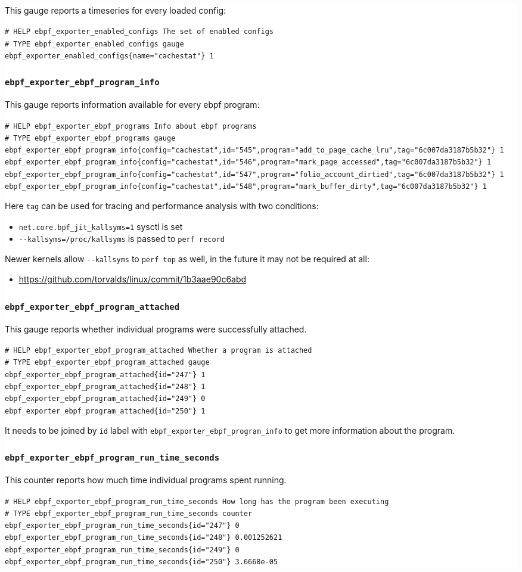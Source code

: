 This gauge reports a timeseries for every loaded config:

```
# HELP ebpf_exporter_enabled_configs The set of enabled configs
# TYPE ebpf_exporter_enabled_configs gauge
ebpf_exporter_enabled_configs{name="cachestat"} 1
```

### `ebpf_exporter_ebpf_program_info`

This gauge reports information available for every ebpf program:

```
# HELP ebpf_exporter_ebpf_programs Info about ebpf programs
# TYPE ebpf_exporter_ebpf_programs gauge
ebpf_exporter_ebpf_program_info{config="cachestat",id="545",program="add_to_page_cache_lru",tag="6c007da3187b5b32"} 1
ebpf_exporter_ebpf_program_info{config="cachestat",id="546",program="mark_page_accessed",tag="6c007da3187b5b32"} 1
ebpf_exporter_ebpf_program_info{config="cachestat",id="547",program="folio_account_dirtied",tag="6c007da3187b5b32"} 1
ebpf_exporter_ebpf_program_info{config="cachestat",id="548",program="mark_buffer_dirty",tag="6c007da3187b5b32"} 1
```

Here `tag` can be used for tracing and performance analysis with two conditions:

* `net.core.bpf_jit_kallsyms=1` sysctl is set
* `--kallsyms=/proc/kallsyms` is passed to `perf record`

Newer kernels allow `--kallsyms` to `perf top` as well,
in the future it may not be required at all:

* https://github.com/torvalds/linux/commit/1b3aae90c6abd

### `ebpf_exporter_ebpf_program_attached`

This gauge reports whether individual programs were successfully attached.

```
# HELP ebpf_exporter_ebpf_program_attached Whether a program is attached
# TYPE ebpf_exporter_ebpf_program_attached gauge
ebpf_exporter_ebpf_program_attached{id="247"} 1
ebpf_exporter_ebpf_program_attached{id="248"} 1
ebpf_exporter_ebpf_program_attached{id="249"} 0
ebpf_exporter_ebpf_program_attached{id="250"} 1
```

It needs to be joined by `id` label with `ebpf_exporter_ebpf_program_info`
to get more information about the program.

### `ebpf_exporter_ebpf_program_run_time_seconds`

This counter reports how much time individual programs spent running.

```
# HELP ebpf_exporter_ebpf_program_run_time_seconds How long has the program been executing
# TYPE ebpf_exporter_ebpf_program_run_time_seconds counter
ebpf_exporter_ebpf_program_run_time_seconds{id="247"} 0
ebpf_exporter_ebpf_program_run_time_seconds{id="248"} 0.001252621
ebpf_exporter_ebpf_program_run_time_seconds{id="249"} 0
ebpf_exporter_ebpf_program_run_time_seconds{id="250"} 3.6668e-05
```
